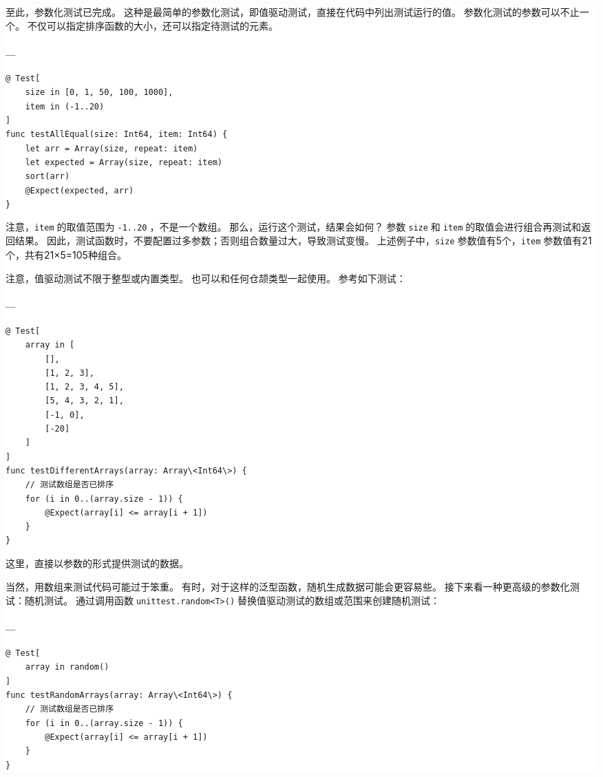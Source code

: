 至此，参数化测试已完成。 这种是最简单的参数化测试，即值驱动测试，直接在代码中列出测试运行的值。 参数化测试的参数可以不止一个。 不仅可以指定排序函数的大小，还可以指定待测试的元素。
    
    __
    
    @ Test[
        size in [0, 1, 50, 100, 1000],
        item in (-1..20)
    ]
    func testAllEqual(size: Int64, item: Int64) {
        let arr = Array(size, repeat: item)
        let expected = Array(size, repeat: item)
        sort(arr)
        @Expect(expected, arr)
    }
    
注意，`item` 的取值范围为 `-1..20` ，不是一个数组。 那么，运行这个测试，结果会如何？ 参数 `size` 和 `item` 的取值会进行组合再测试和返回结果。 因此，测试函数时，不要配置过多参数；否则组合数量过大，导致测试变慢。 上述例子中，`size` 参数值有5个，`item` 参数值有21个，共有21×5=105种组合。

注意，值驱动测试不限于整型或内置类型。 也可以和任何仓颉类型一起使用。 参考如下测试：
    
    __
    
    @ Test[
        array in [
            [],
            [1, 2, 3],
            [1, 2, 3, 4, 5],
            [5, 4, 3, 2, 1],
            [-1, 0],
            [-20]
        ]
    ]
    func testDifferentArrays(array: Array\<Int64\>) {
        // 测试数组是否已排序
        for (i in 0..(array.size - 1)) {
            @Expect(array[i] <= array[i + 1])
        }
    }
    
这里，直接以参数的形式提供测试的数据。

当然，用数组来测试代码可能过于笨重。 有时，对于这样的泛型函数，随机生成数据可能会更容易些。 接下来看一种更高级的参数化测试：随机测试。 通过调用函数 `unittest.random<T>()` 替换值驱动测试的数组或范围来创建随机测试：
    
    __
    
    @ Test[
        array in random()
    ]
    func testRandomArrays(array: Array\<Int64\>) {
        // 测试数组是否已排序
        for (i in 0..(array.size - 1)) {
            @Expect(array[i] <= array[i + 1])
        }
    }
    